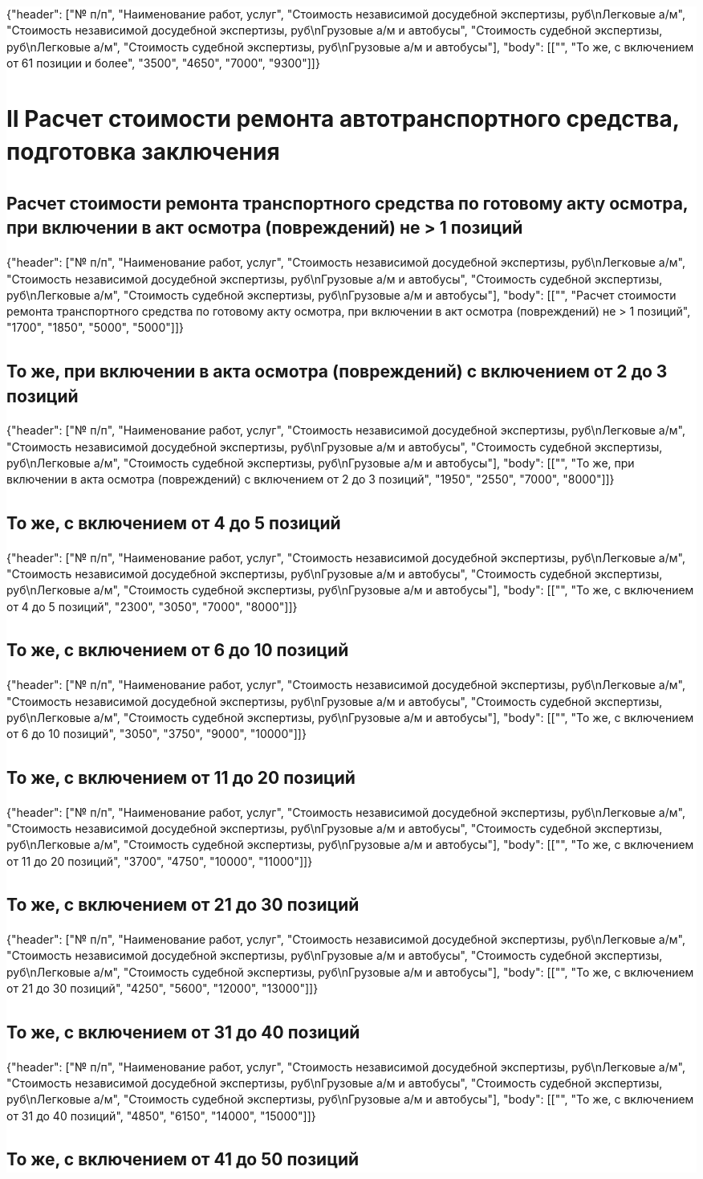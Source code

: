 {"header": ["№ п/п", "Наименование работ, услуг", "Стоимость независимой досудебной экспертизы, руб\nЛегковые а/м", "Стоимость независимой досудебной экспертизы, руб\nГрузовые а/м и автобусы", "Стоимость судебной экспертизы, руб\nЛегковые а/м", "Стоимость судебной экспертизы, руб\nГрузовые а/м и автобусы"], "body": [["", "То же, с включением от 61 позиции и более", "3500", "4650", "7000", "9300"]]}
# II Расчет стоимости ремонта автотранспортного средства, подготовка заключения
## Расчет стоимости ремонта транспортного средства по готовому акту осмотра, при включении в акт осмотра (повреждений) не > 1 позиций
{"header": ["№ п/п", "Наименование работ, услуг", "Стоимость независимой досудебной экспертизы, руб\nЛегковые а/м", "Стоимость независимой досудебной экспертизы, руб\nГрузовые а/м и автобусы", "Стоимость судебной экспертизы, руб\nЛегковые а/м", "Стоимость судебной экспертизы, руб\nГрузовые а/м и автобусы"], "body": [["", "Расчет стоимости ремонта транспортного средства по готовому акту осмотра, при включении в акт осмотра (повреждений) не > 1 позиций", "1700", "1850", "5000", "5000"]]}
## То же, при включении в акта осмотра (повреждений) с включением от 2 до 3 позиций
{"header": ["№ п/п", "Наименование работ, услуг", "Стоимость независимой досудебной экспертизы, руб\nЛегковые а/м", "Стоимость независимой досудебной экспертизы, руб\nГрузовые а/м и автобусы", "Стоимость судебной экспертизы, руб\nЛегковые а/м", "Стоимость судебной экспертизы, руб\nГрузовые а/м и автобусы"], "body": [["", "То же, при включении в акта осмотра (повреждений) с включением от 2 до 3 позиций", "1950", "2550", "7000", "8000"]]}
## То же, с включением от 4 до 5 позиций
{"header": ["№ п/п", "Наименование работ, услуг", "Стоимость независимой досудебной экспертизы, руб\nЛегковые а/м", "Стоимость независимой досудебной экспертизы, руб\nГрузовые а/м и автобусы", "Стоимость судебной экспертизы, руб\nЛегковые а/м", "Стоимость судебной экспертизы, руб\nГрузовые а/м и автобусы"], "body": [["", "То же, с включением от 4 до 5 позиций", "2300", "3050", "7000", "8000"]]}
## То же, с включением от 6 до 10 позиций
{"header": ["№ п/п", "Наименование работ, услуг", "Стоимость независимой досудебной экспертизы, руб\nЛегковые а/м", "Стоимость независимой досудебной экспертизы, руб\nГрузовые а/м и автобусы", "Стоимость судебной экспертизы, руб\nЛегковые а/м", "Стоимость судебной экспертизы, руб\nГрузовые а/м и автобусы"], "body": [["", "То же, с включением от 6 до 10 позиций", "3050", "3750", "9000", "10000"]]}
## То же, с включением от 11 до 20 позиций
{"header": ["№ п/п", "Наименование работ, услуг", "Стоимость независимой досудебной экспертизы, руб\nЛегковые а/м", "Стоимость независимой досудебной экспертизы, руб\nГрузовые а/м и автобусы", "Стоимость судебной экспертизы, руб\nЛегковые а/м", "Стоимость судебной экспертизы, руб\nГрузовые а/м и автобусы"], "body": [["", "То же, с включением от 11 до 20 позиций", "3700", "4750", "10000", "11000"]]}
## То же, с включением от 21 до 30 позиций
{"header": ["№ п/п", "Наименование работ, услуг", "Стоимость независимой досудебной экспертизы, руб\nЛегковые а/м", "Стоимость независимой досудебной экспертизы, руб\nГрузовые а/м и автобусы", "Стоимость судебной экспертизы, руб\nЛегковые а/м", "Стоимость судебной экспертизы, руб\nГрузовые а/м и автобусы"], "body": [["", "То же, с включением от 21 до 30 позиций", "4250", "5600", "12000", "13000"]]}
## То же, с включением от 31 до 40 позиций
{"header": ["№ п/п", "Наименование работ, услуг", "Стоимость независимой досудебной экспертизы, руб\nЛегковые а/м", "Стоимость независимой досудебной экспертизы, руб\nГрузовые а/м и автобусы", "Стоимость судебной экспертизы, руб\nЛегковые а/м", "Стоимость судебной экспертизы, руб\nГрузовые а/м и автобусы"], "body": [["", "То же, с включением от 31 до 40 позиций", "4850", "6150", "14000", "15000"]]}
## То же, с включением от 41 до 50 позиций